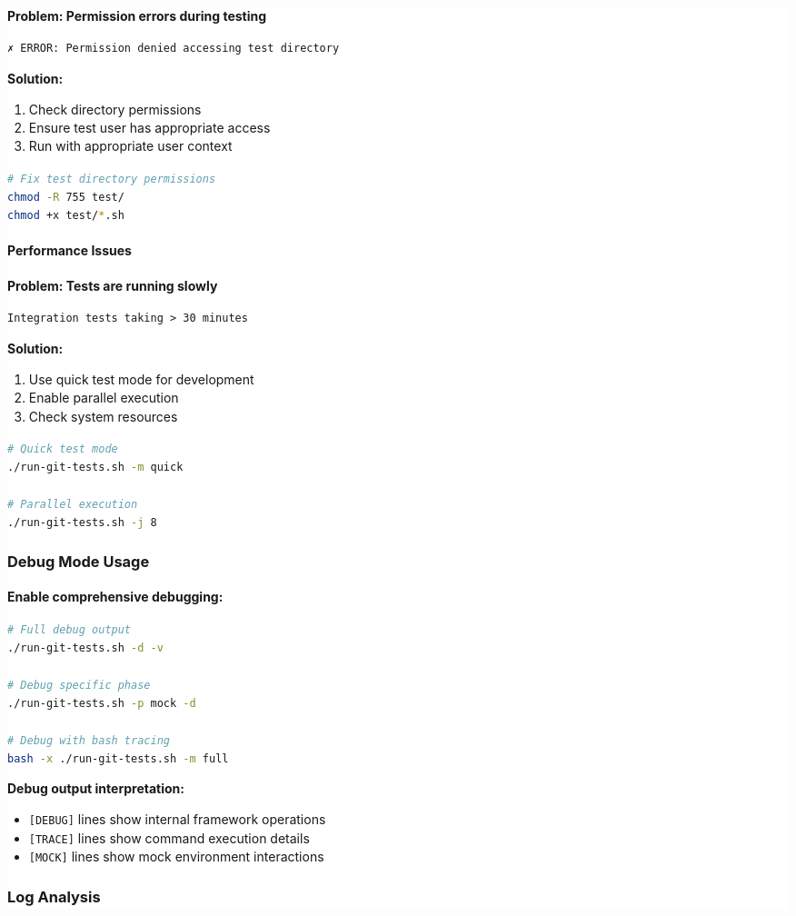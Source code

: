 **Problem: Permission errors during testing**
```
✗ ERROR: Permission denied accessing test directory
```

**Solution:**
1. Check directory permissions
2. Ensure test user has appropriate access
3. Run with appropriate user context

```bash
# Fix test directory permissions
chmod -R 755 test/
chmod +x test/*.sh
```

#### Performance Issues

**Problem: Tests are running slowly**
```
Integration tests taking > 30 minutes
```

**Solution:**
1. Use quick test mode for development
2. Enable parallel execution
3. Check system resources

```bash
# Quick test mode
./run-git-tests.sh -m quick

# Parallel execution
./run-git-tests.sh -j 8
```

### Debug Mode Usage

**Enable comprehensive debugging:**
```bash
# Full debug output
./run-git-tests.sh -d -v

# Debug specific phase
./run-git-tests.sh -p mock -d

# Debug with bash tracing
bash -x ./run-git-tests.sh -m full
```

**Debug output interpretation:**
- `[DEBUG]` lines show internal framework operations
- `[TRACE]` lines show command execution details
- `[MOCK]` lines show mock environment interactions

### Log Analysis
